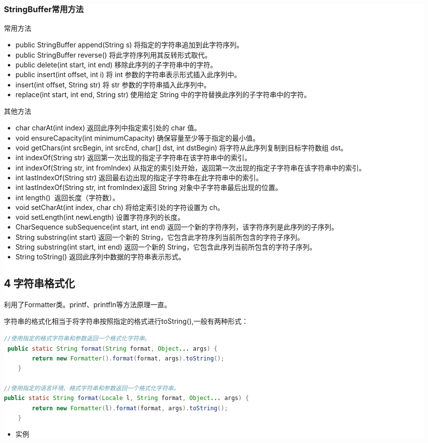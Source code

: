 ### StringBuffer常用方法

常用方法
* public StringBuffer append(String s)
将指定的字符串追加到此字符序列。
* public StringBuffer reverse()
 将此字符序列用其反转形式取代。
* public delete(int start, int end)
移除此序列的子字符串中的字符。
* public insert(int offset, int i)
将 int 参数的字符串表示形式插入此序列中。
* insert(int offset, String str)
将 str 参数的字符串插入此序列中。
* replace(int start, int end, String str)
使用给定 String 中的字符替换此序列的子字符串中的字符。

其他方法

* char charAt(int index)				返回此序列中指定索引处的 char 值。
* void ensureCapacity(int minimumCapacity)				确保容量至少等于指定的最小值。
* void getChars(int srcBegin, int srcEnd, char[] dst, int dstBegin)				将字符从此序列复制到目标字符数组 dst。
* int indexOf(String str)				返回第一次出现的指定子字符串在该字符串中的索引。
* int indexOf(String str, int fromIndex)				从指定的索引处开始，返回第一次出现的指定子字符串在该字符串中的索引。
* int lastIndexOf(String str)				返回最右边出现的指定子字符串在此字符串中的索引。
* int lastIndexOf(String str, int fromIndex)返回 String 对象中子字符串最后出现的位置。
* int length()				&nbsp;返回长度（字符数）。
* void setCharAt(int index, char ch)				将给定索引处的字符设置为 ch。
* void setLength(int newLength)				设置字符序列的长度。
* CharSequence subSequence(int start, int end)				返回一个新的字符序列，该字符序列是此序列的子序列。
* String substring(int start)				返回一个新的 String，它包含此字符序列当前所包含的字符子序列。
* String substring(int start, int end)				返回一个新的 String，它包含此序列当前所包含的字符子序列。
* String toString()				返回此序列中数据的字符串表示形式。



## 4 字符串格式化

利用了Formatter类。printf、printfln等方法原理一直。

字符串的格式化相当于将字符串按照指定的格式进行toString(),一般有两种形式：

```java
//使用指定的格式字符串和参数返回一个格式化字符串。
 public static String format(String format, Object... args) {
        return new Formatter().format(format, args).toString();
    }

//使用指定的语言环境、格式字符串和参数返回一个格式化字符串。
public static String format(Locale l, String format, Object... args) {
        return new Formatter(l).format(format, args).toString();
    }
```
* 实例
